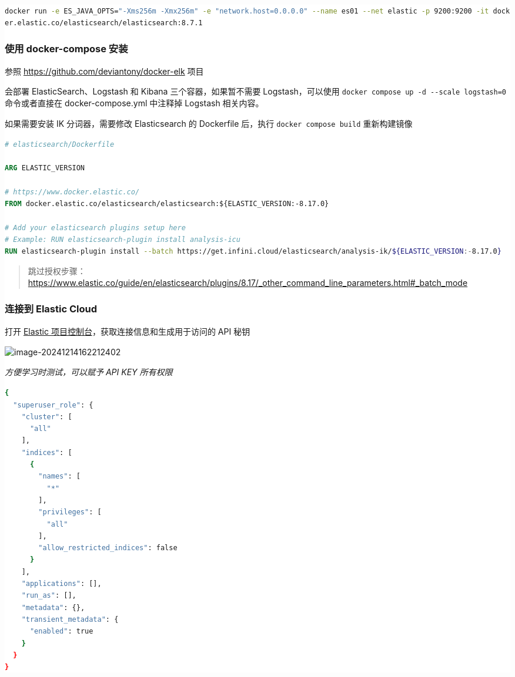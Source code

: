 ```bash
docker run -e ES_JAVA_OPTS="-Xms256m -Xmx256m" -e "network.host=0.0.0.0" --name es01 --net elastic -p 9200:9200 -it docker.elastic.co/elasticsearch/elasticsearch:8.7.1
```

### 使用 docker-compose 安装

参照 https://github.com/deviantony/docker-elk 项目

会部署 ElasticSearch、Logstash 和 Kibana 三个容器，如果暂不需要 Logstash，可以使用 `docker compose up -d --scale logstash=0` 命令或者直接在 docker-compose.yml 中注释掉 Logstash 相关内容。

如果需要安装 IK 分词器，需要修改 Elasticsearch 的 Dockerfile 后，执行 `docker compose build` 重新构建镜像

```dockerfile
# elasticsearch/Dockerfile

ARG ELASTIC_VERSION

# https://www.docker.elastic.co/
FROM docker.elastic.co/elasticsearch/elasticsearch:${ELASTIC_VERSION:-8.17.0}

# Add your elasticsearch plugins setup here
# Example: RUN elasticsearch-plugin install analysis-icu
RUN elasticsearch-plugin install --batch https://get.infini.cloud/elasticsearch/analysis-ik/${ELASTIC_VERSION:-8.17.0}
```

> 跳过授权步骤：https://www.elastic.co/guide/en/elasticsearch/plugins/8.17/_other_command_line_parameters.html#_batch_mode

### 连接到 Elastic Cloud

打开 [Elastic 项目控制台](https://cloud.elastic.co/projects)，获取连接信息和生成用于访问的 API 秘钥

![image-20241214162212402](https://cdn.jsdelivr.net/gh/xianglin2020/gallery/2024/202412141629174.png)

*方便学习时测试，可以赋予 API KEY 所有权限*

```bash
{
  "superuser_role": {
    "cluster": [
      "all"
    ],
    "indices": [
      {
        "names": [
          "*"
        ],
        "privileges": [
          "all"
        ],
        "allow_restricted_indices": false
      }
    ],
    "applications": [],
    "run_as": [],
    "metadata": {},
    "transient_metadata": {
      "enabled": true
    }
  }
}
```

